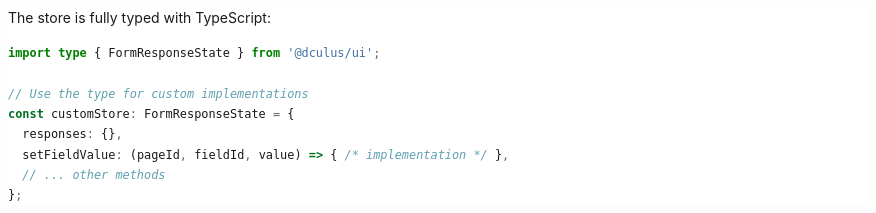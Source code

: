 The store is fully typed with TypeScript:

```typescript
import type { FormResponseState } from '@dculus/ui';

// Use the type for custom implementations
const customStore: FormResponseState = {
  responses: {},
  setFieldValue: (pageId, fieldId, value) => { /* implementation */ },
  // ... other methods
};
```